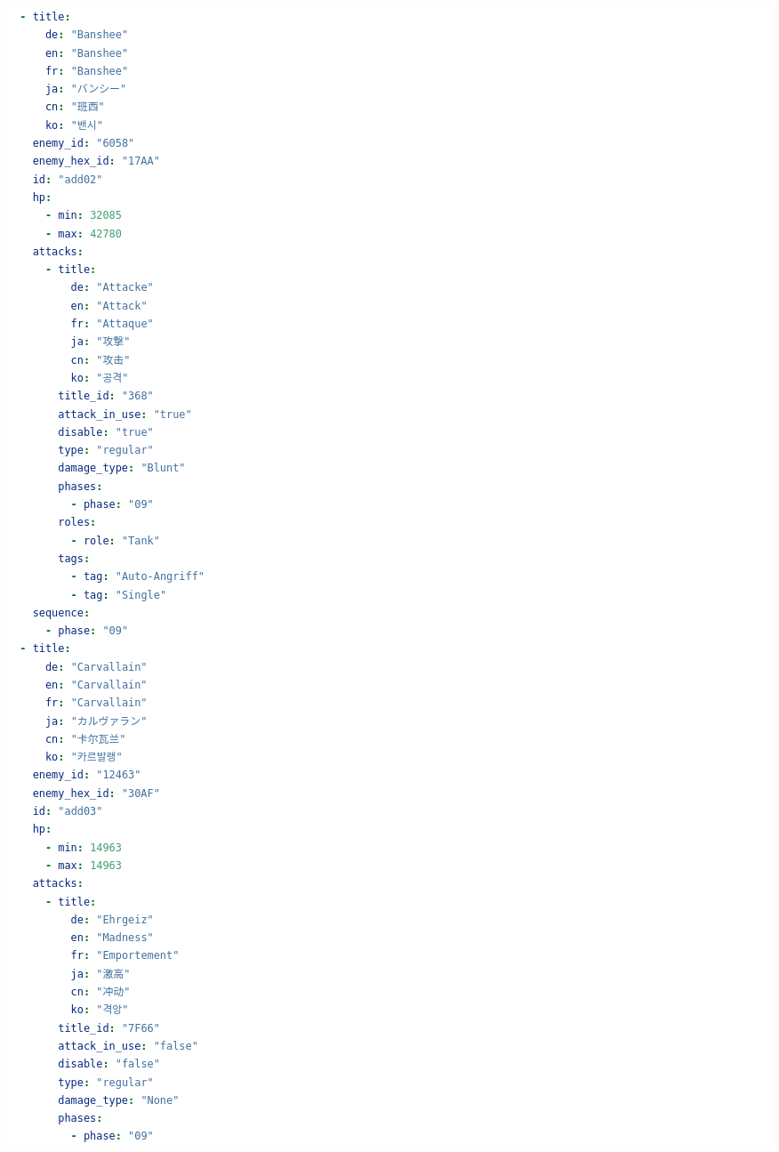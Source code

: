 ```yaml
  - title:
      de: "Banshee"
      en: "Banshee"
      fr: "Banshee"
      ja: "バンシー"
      cn: "班西"
      ko: "밴시"
    enemy_id: "6058"
    enemy_hex_id: "17AA"
    id: "add02"
    hp:
      - min: 32085
      - max: 42780
    attacks:
      - title:
          de: "Attacke"
          en: "Attack"
          fr: "Attaque"
          ja: "攻撃"
          cn: "攻击"
          ko: "공격"
        title_id: "368"
        attack_in_use: "true"
        disable: "true"
        type: "regular"
        damage_type: "Blunt"
        phases:
          - phase: "09"
        roles:
          - role: "Tank"
        tags:
          - tag: "Auto-Angriff"
          - tag: "Single"
    sequence:
      - phase: "09"
  - title:
      de: "Carvallain"
      en: "Carvallain"
      fr: "Carvallain"
      ja: "カルヴァラン"
      cn: "卡尔瓦兰"
      ko: "카르발랭"
    enemy_id: "12463"
    enemy_hex_id: "30AF"
    id: "add03"
    hp:
      - min: 14963
      - max: 14963
    attacks:
      - title:
          de: "Ehrgeiz"
          en: "Madness"
          fr: "Emportement"
          ja: "激高"
          cn: "冲动"
          ko: "격앙"
        title_id: "7F66"
        attack_in_use: "false"
        disable: "false"
        type: "regular"
        damage_type: "None"
        phases:
          - phase: "09"
```